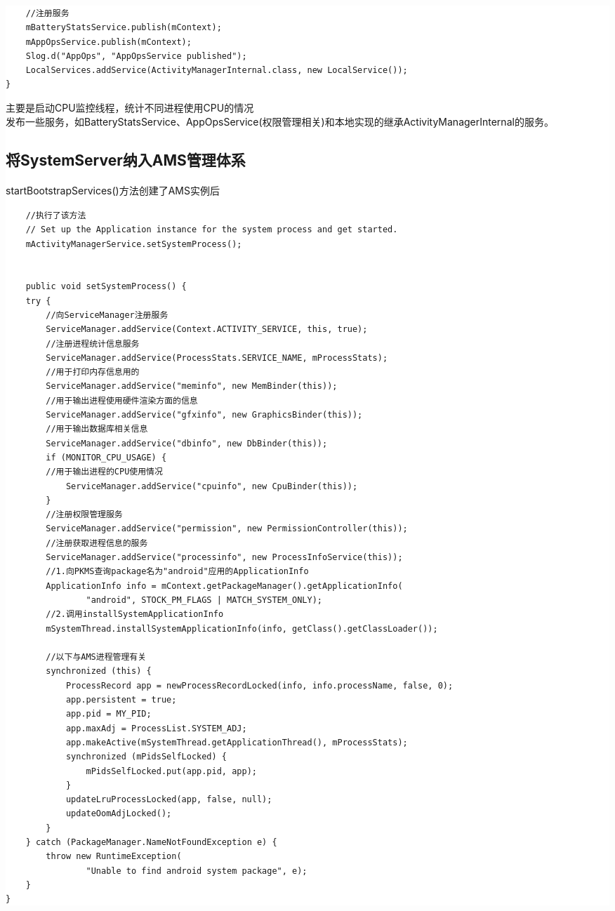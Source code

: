 		//注册服务
        mBatteryStatsService.publish(mContext);
        mAppOpsService.publish(mContext);
        Slog.d("AppOps", "AppOpsService published");
        LocalServices.addService(ActivityManagerInternal.class, new LocalService());
    }
    
主要是启动CPU监控线程，统计不同进程使用CPU的情况         
发布一些服务，如BatteryStatsService、AppOpsService(权限管理相关)和本地实现的继承ActivityManagerInternal的服务。

将SystemServer纳入AMS管理体系
----------------------------------------
startBootstrapServices()方法创建了AMS实例后

		//执行了该方法
		// Set up the Application instance for the system process and get started.
        mActivityManagerService.setSystemProcess();
        
        
        public void setSystemProcess() {
        try {
        	//向ServiceManager注册服务
            ServiceManager.addService(Context.ACTIVITY_SERVICE, this, true);
            //注册进程统计信息服务
            ServiceManager.addService(ProcessStats.SERVICE_NAME, mProcessStats);
            //用于打印内存信息用的
            ServiceManager.addService("meminfo", new MemBinder(this));
            //用于输出进程使用硬件渲染方面的信息
            ServiceManager.addService("gfxinfo", new GraphicsBinder(this));
            //用于输出数据库相关信息
            ServiceManager.addService("dbinfo", new DbBinder(this));
            if (MONITOR_CPU_USAGE) {
            //用于输出进程的CPU使用情况
                ServiceManager.addService("cpuinfo", new CpuBinder(this));
            }
            //注册权限管理服务
            ServiceManager.addService("permission", new PermissionController(this));
            //注册获取进程信息的服务
            ServiceManager.addService("processinfo", new ProcessInfoService(this));
            //1.向PKMS查询package名为"android"应用的ApplicationInfo
            ApplicationInfo info = mContext.getPackageManager().getApplicationInfo(
                    "android", STOCK_PM_FLAGS | MATCH_SYSTEM_ONLY);
            //2.调用installSystemApplicationInfo
            mSystemThread.installSystemApplicationInfo(info, getClass().getClassLoader());
				
			//以下与AMS进程管理有关	
            synchronized (this) {
                ProcessRecord app = newProcessRecordLocked(info, info.processName, false, 0);
                app.persistent = true;
                app.pid = MY_PID;
                app.maxAdj = ProcessList.SYSTEM_ADJ;
                app.makeActive(mSystemThread.getApplicationThread(), mProcessStats);
                synchronized (mPidsSelfLocked) {
                    mPidsSelfLocked.put(app.pid, app);
                }
                updateLruProcessLocked(app, false, null);
                updateOomAdjLocked();
            }
        } catch (PackageManager.NameNotFoundException e) {
            throw new RuntimeException(
                    "Unable to find android system package", e);
        }
    }
    